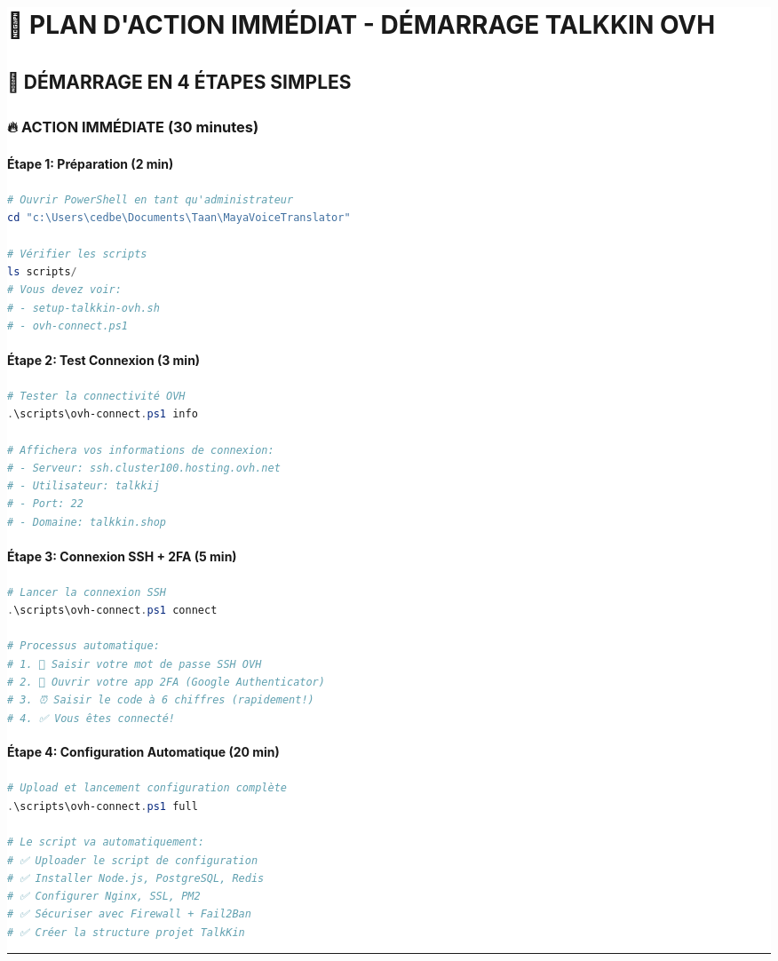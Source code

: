 # 🎯 PLAN D'ACTION IMMÉDIAT - DÉMARRAGE TALKKIN OVH

## 🚀 DÉMARRAGE EN 4 ÉTAPES SIMPLES

### **🔥 ACTION IMMÉDIATE (30 minutes)**

#### **Étape 1: Préparation (2 min)**
```powershell
# Ouvrir PowerShell en tant qu'administrateur
cd "c:\Users\cedbe\Documents\Taan\MayaVoiceTranslator"

# Vérifier les scripts
ls scripts/
# Vous devez voir:
# - setup-talkkin-ovh.sh
# - ovh-connect.ps1
```

#### **Étape 2: Test Connexion (3 min)**
```powershell
# Tester la connectivité OVH
.\scripts\ovh-connect.ps1 info

# Affichera vos informations de connexion:
# - Serveur: ssh.cluster100.hosting.ovh.net
# - Utilisateur: talkkij
# - Port: 22
# - Domaine: talkkin.shop
```

#### **Étape 3: Connexion SSH + 2FA (5 min)**
```powershell
# Lancer la connexion SSH
.\scripts\ovh-connect.ps1 connect

# Processus automatique:
# 1. 🔑 Saisir votre mot de passe SSH OVH
# 2. 📱 Ouvrir votre app 2FA (Google Authenticator)
# 3. ⏰ Saisir le code à 6 chiffres (rapidement!)
# 4. ✅ Vous êtes connecté!
```

#### **Étape 4: Configuration Automatique (20 min)**
```powershell
# Upload et lancement configuration complète
.\scripts\ovh-connect.ps1 full

# Le script va automatiquement:
# ✅ Uploader le script de configuration
# ✅ Installer Node.js, PostgreSQL, Redis
# ✅ Configurer Nginx, SSL, PM2
# ✅ Sécuriser avec Firewall + Fail2Ban
# ✅ Créer la structure projet TalkKin
```

---